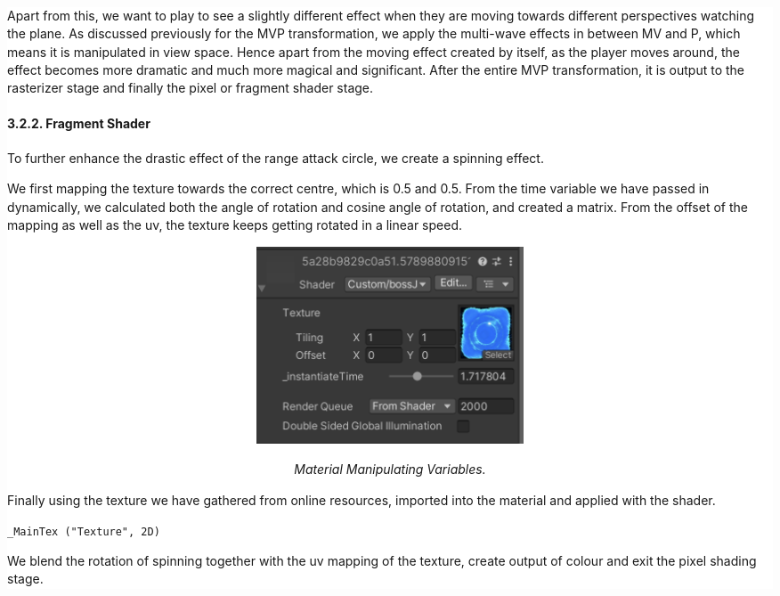 
Apart from this, we want to play to see a slightly different effect when they are moving towards different perspectives watching the plane. As discussed previously for the MVP transformation, we apply the multi-wave effects in between MV and P, which means it is manipulated in view space. Hence apart from the moving effect created by itself, as the player moves around, the effect becomes more dramatic and much more magical and significant. After the entire MVP transformation, it is output to the rasterizer stage and finally the pixel or fragment shader stage.

#### 3.2.2. Fragment Shader

To further enhance the drastic effect of the range attack circle, we create a spinning effect.

We first mapping the texture towards the correct centre, which is 0.5 and 0.5. From the time variable we have passed in dynamically, we calculated both the angle of rotation and cosine angle of rotation, and created a matrix. From the offset of the mapping as well as the uv, the texture keeps getting rotated in a linear speed.

<p align="center">
        <img src="Images/bossShader/bossMat.png" width="300">
        </p>
<p align="center">
  <em>Material Manipulating Variables.</em>
</p>

Finally using the texture we have gathered from online resources, imported into the material and applied with the shader.
```
_MainTex ("Texture", 2D) 
```
We blend the rotation of spinning together with the uv mapping of the texture, create output of colour and exit the pixel shading stage.

